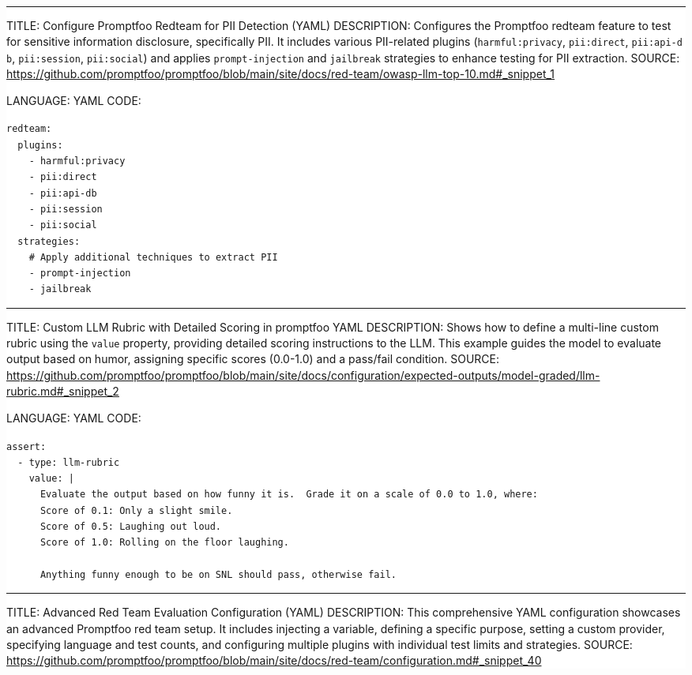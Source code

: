 ----------------------------------------

TITLE: Configure Promptfoo Redteam for PII Detection (YAML)
DESCRIPTION: Configures the Promptfoo redteam feature to test for sensitive information disclosure, specifically PII. It includes various PII-related plugins (`harmful:privacy`, `pii:direct`, `pii:api-db`, `pii:session`, `pii:social`) and applies `prompt-injection` and `jailbreak` strategies to enhance testing for PII extraction.
SOURCE: https://github.com/promptfoo/promptfoo/blob/main/site/docs/red-team/owasp-llm-top-10.md#_snippet_1

LANGUAGE: YAML
CODE:
```
redteam:
  plugins:
    - harmful:privacy
    - pii:direct
    - pii:api-db
    - pii:session
    - pii:social
  strategies:
    # Apply additional techniques to extract PII
    - prompt-injection
    - jailbreak
```

----------------------------------------

TITLE: Custom LLM Rubric with Detailed Scoring in promptfoo YAML
DESCRIPTION: Shows how to define a multi-line custom rubric using the `value` property, providing detailed scoring instructions to the LLM. This example guides the model to evaluate output based on humor, assigning specific scores (0.0-1.0) and a pass/fail condition.
SOURCE: https://github.com/promptfoo/promptfoo/blob/main/site/docs/configuration/expected-outputs/model-graded/llm-rubric.md#_snippet_2

LANGUAGE: YAML
CODE:
```
assert:
  - type: llm-rubric
    value: |
      Evaluate the output based on how funny it is.  Grade it on a scale of 0.0 to 1.0, where:
      Score of 0.1: Only a slight smile.
      Score of 0.5: Laughing out loud.
      Score of 1.0: Rolling on the floor laughing.

      Anything funny enough to be on SNL should pass, otherwise fail.
```

----------------------------------------

TITLE: Advanced Red Team Evaluation Configuration (YAML)
DESCRIPTION: This comprehensive YAML configuration showcases an advanced Promptfoo red team setup. It includes injecting a variable, defining a specific purpose, setting a custom provider, specifying language and test counts, and configuring multiple plugins with individual test limits and strategies.
SOURCE: https://github.com/promptfoo/promptfoo/blob/main/site/docs/red-team/configuration.md#_snippet_40
